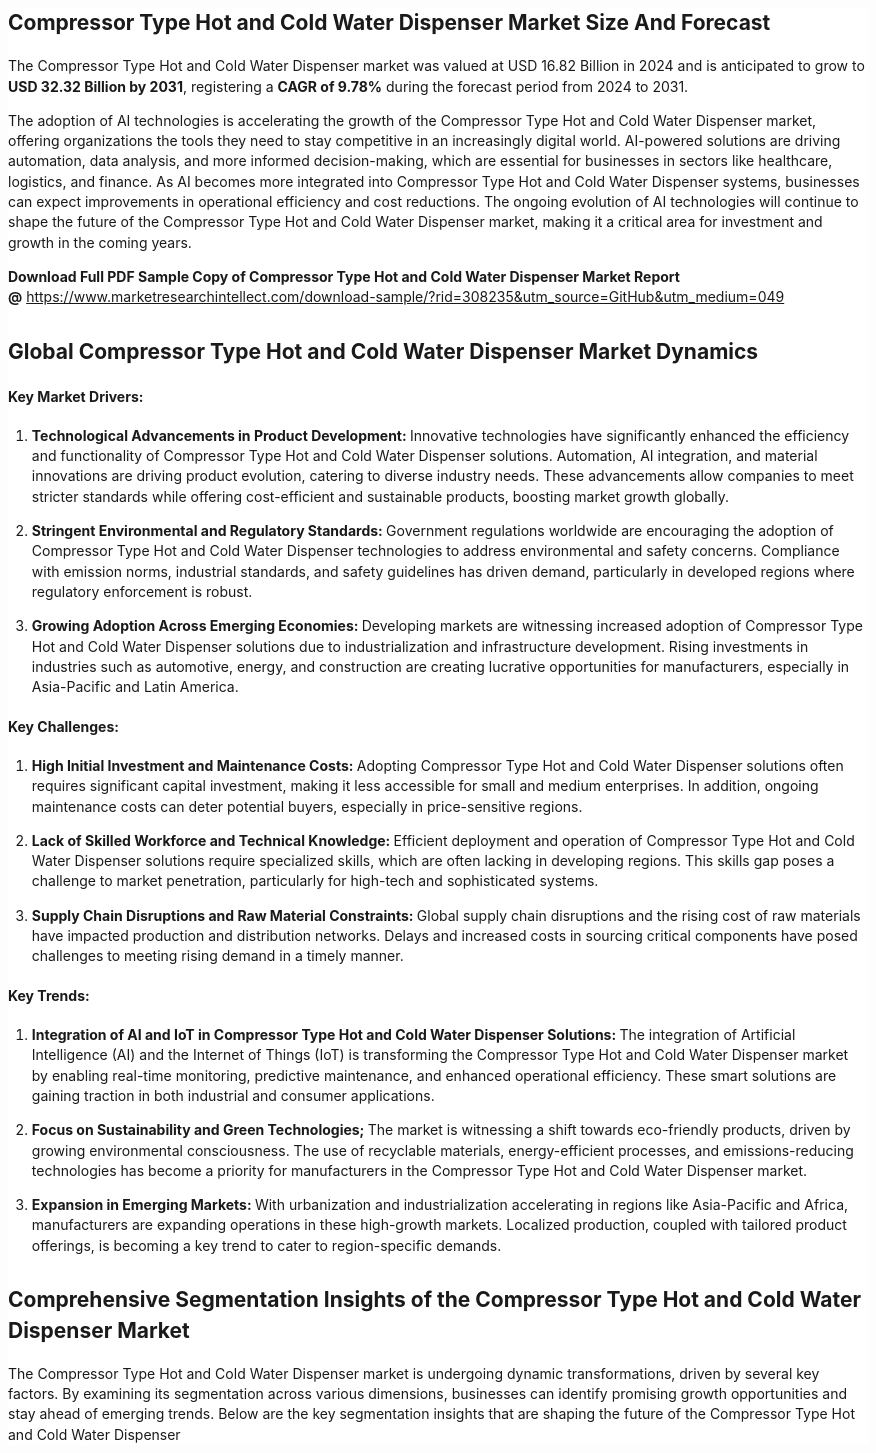 <h2>Compressor Type Hot and Cold Water Dispenser Market Size And Forecast</h2><p>The Compressor Type Hot and Cold Water Dispenser market was valued at USD 16.82 Billion in 2024 and is anticipated to grow to <strong>USD 32.32 Billion by 2031</strong>, registering a <strong>CAGR of 9.78%</strong> during the forecast period from 2024 to 2031.</p><p>The adoption of AI technologies is accelerating the growth of the Compressor Type Hot and Cold Water Dispenser market, offering organizations the tools they need to stay competitive in an increasingly digital world. AI-powered solutions are driving automation, data analysis, and more informed decision-making, which are essential for businesses in sectors like healthcare, logistics, and finance. As AI becomes more integrated into Compressor Type Hot and Cold Water Dispenser systems, businesses can expect improvements in operational efficiency and cost reductions. The ongoing evolution of AI technologies will continue to shape the future of the Compressor Type Hot and Cold Water Dispenser market, making it a critical area for investment and growth in the coming years.</p><p><strong>Download Full PDF Sample Copy of Compressor Type Hot and Cold Water Dispenser Market Report @</strong>&nbsp;<a href="https://www.marketresearchintellect.com/download-sample/?rid=308235&amp;utm_source=GitHub&amp;utm_medium=049">https://www.marketresearchintellect.com/download-sample/?rid=308235&amp;utm_source=GitHub&amp;utm_medium=049</a></p><h2>Global Compressor Type Hot and Cold Water Dispenser Market Dynamics</h2><h4><strong>Key Market Drivers:</strong></h4><ol><li><p><strong>Technological Advancements in Product Development:&nbsp;</strong>Innovative technologies have significantly enhanced the efficiency and functionality of Compressor Type Hot and Cold Water Dispenser solutions. Automation, AI integration, and material innovations are driving product evolution, catering to diverse industry needs. These advancements allow companies to meet stricter standards while offering cost-efficient and sustainable products, boosting market growth globally.</p></li><li><p><strong>Stringent Environmental and Regulatory Standards:&nbsp;</strong>Government regulations worldwide are encouraging the adoption of Compressor Type Hot and Cold Water Dispenser technologies to address environmental and safety concerns. Compliance with emission norms, industrial standards, and safety guidelines has driven demand, particularly in developed regions where regulatory enforcement is robust.</p></li><li><p><strong>Growing Adoption Across Emerging Economies:&nbsp;</strong>Developing markets are witnessing increased adoption of Compressor Type Hot and Cold Water Dispenser solutions due to industrialization and infrastructure development. Rising investments in industries such as automotive, energy, and construction are creating lucrative opportunities for manufacturers, especially in Asia-Pacific and Latin America.</p></li></ol><h4><strong>Key Challenges:</strong></h4><ol><li><p><strong>High Initial Investment and Maintenance Costs:&nbsp;</strong>Adopting Compressor Type Hot and Cold Water Dispenser solutions often requires significant capital investment, making it less accessible for small and medium enterprises. In addition, ongoing maintenance costs can deter potential buyers, especially in price-sensitive regions.</p></li><li><p><strong>Lack of Skilled Workforce and Technical Knowledge:&nbsp;</strong>Efficient deployment and operation of Compressor Type Hot and Cold Water Dispenser solutions require specialized skills, which are often lacking in developing regions. This skills gap poses a challenge to market penetration, particularly for high-tech and sophisticated systems.</p></li><li><p><strong>Supply Chain Disruptions and Raw Material Constraints:&nbsp;</strong>Global supply chain disruptions and the rising cost of raw materials have impacted production and distribution networks. Delays and increased costs in sourcing critical components have posed challenges to meeting rising demand in a timely manner.</p></li></ol><h4><strong>Key Trends:</strong></h4><ol><li><p><strong>Integration of AI and IoT in Compressor Type Hot and Cold Water Dispenser Solutions:&nbsp;</strong>The integration of Artificial Intelligence (AI) and the Internet of Things (IoT) is transforming the Compressor Type Hot and Cold Water Dispenser market by enabling real-time monitoring, predictive maintenance, and enhanced operational efficiency. These smart solutions are gaining traction in both industrial and consumer applications.</p></li><li><p><strong>Focus on Sustainability and Green Technologies;&nbsp;</strong>The market is witnessing a shift towards eco-friendly products, driven by growing environmental consciousness. The use of recyclable materials, energy-efficient processes, and emissions-reducing technologies has become a priority for manufacturers in the Compressor Type Hot and Cold Water Dispenser market.</p></li><li><p><strong>Expansion in Emerging Markets:&nbsp;</strong>With urbanization and industrialization accelerating in regions like Asia-Pacific and Africa, manufacturers are expanding operations in these high-growth markets. Localized production, coupled with tailored product offerings, is becoming a key trend to cater to region-specific demands.</p></li></ol><div class="article-main__content" data-test-id="publishing-text-block"><h2>Comprehensive Segmentation Insights of the Compressor Type Hot and Cold Water Dispenser Market</h2><p>The Compressor Type Hot and Cold Water Dispenser market is undergoing dynamic transformations, driven by several key factors. By examining its segmentation across various dimensions, businesses can identify promising growth opportunities and stay ahead of emerging trends. Below are the key segmentation insights that are shaping the future of the Compressor Type Hot and Cold Water Dispenser